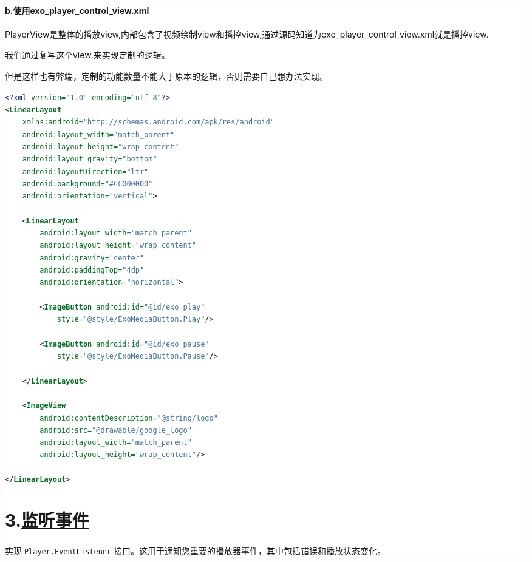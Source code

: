 



#### b.使用exo_player_control_view.xml

PlayerView是整体的播放view,内部包含了视频绘制view和播控view,通过源码知道为exo_player_control_view.xml就是播控view.

我们通过复写这个view.来实现定制的逻辑。

但是这样也有弊端，定制的功能数量不能大于原本的逻辑，否则需要自己想办法实现。

```xml
<?xml version="1.0" encoding="utf-8"?>
<LinearLayout
    xmlns:android="http://schemas.android.com/apk/res/android"
    android:layout_width="match_parent"
    android:layout_height="wrap_content"
    android:layout_gravity="bottom"
    android:layoutDirection="ltr"
    android:background="#CC000000"
    android:orientation="vertical">

    <LinearLayout
        android:layout_width="match_parent"
        android:layout_height="wrap_content"
        android:gravity="center"
        android:paddingTop="4dp"
        android:orientation="horizontal">

        <ImageButton android:id="@id/exo_play"
            style="@style/ExoMediaButton.Play"/>

        <ImageButton android:id="@id/exo_pause"
            style="@style/ExoMediaButton.Pause"/>

    </LinearLayout>

    <ImageView
        android:contentDescription="@string/logo"
        android:src="@drawable/google_logo"
        android:layout_width="match_parent"
        android:layout_height="wrap_content"/>

</LinearLayout>
```

# 3.[监听事件](https://developer.android.com/codelabs/exoplayer-intro#5)

实现 [`Player.EventListener`](https://exoplayer.dev/doc/reference/com/google/android/exoplayer2/Player.EventListener.html) 接口。这用于通知您重要的播放器事件，其中包括错误和播放状态变化。
